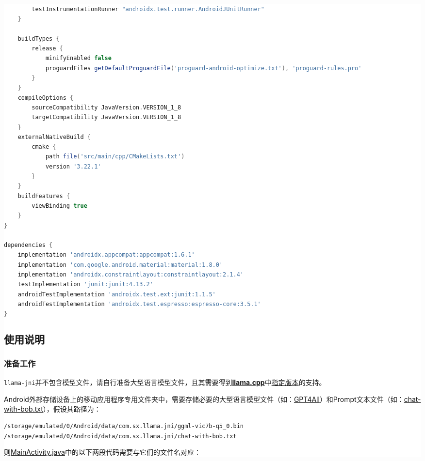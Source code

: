 ```gradle
        testInstrumentationRunner "androidx.test.runner.AndroidJUnitRunner"
    }

    buildTypes {
        release {
            minifyEnabled false
            proguardFiles getDefaultProguardFile('proguard-android-optimize.txt'), 'proguard-rules.pro'
        }
    }
    compileOptions {
        sourceCompatibility JavaVersion.VERSION_1_8
        targetCompatibility JavaVersion.VERSION_1_8
    }
    externalNativeBuild {
        cmake {
            path file('src/main/cpp/CMakeLists.txt')
            version '3.22.1'
        }
    }
    buildFeatures {
        viewBinding true
    }
}

dependencies {
    implementation 'androidx.appcompat:appcompat:1.6.1'
    implementation 'com.google.android.material:material:1.8.0'
    implementation 'androidx.constraintlayout:constraintlayout:2.1.4'
    testImplementation 'junit:junit:4.13.2'
    androidTestImplementation 'androidx.test.ext:junit:1.1.5'
    androidTestImplementation 'androidx.test.espresso:espresso-core:3.5.1'
}
```

## 使用说明

### 准备工作

`llama-jni`并不包含模型文件，请自行准备大型语言模型文件，且其需要得到[**llama.cpp**](https://github.com/ggerganov/llama.cpp)中[指定版本](https://github.com/ggerganov/llama.cpp/releases/tag/master-7e4ea5b)的支持。

Android外部存储设备上的移动应用程序专用文件夹中，需要存储必要的大型语言模型文件（如：[GPT4All](https://github.com/shixiangcap/llama-jni/blob/master/app/src/main/cpp/README.md#using-gpt4all)）和Prompt文本文件（如：[chat-with-bob.txt](https://github.com/shixiangcap/llama-jni/blob/master/app/src/main/cpp/prompts/chat-with-bob.txt)），假设其路径为：

```sh
/storage/emulated/0/Android/data/com.sx.llama.jni/ggml-vic7b-q5_0.bin
/storage/emulated/0/Android/data/com.sx.llama.jni/chat-with-bob.txt
```

则[MainActivity.java](https://github.com/shixiangcap/llama-jni/blob/master/app/src/main/java/com/sx/llama/jni/MainActivity.java)中的以下两段代码需要与它们的文件名对应：
